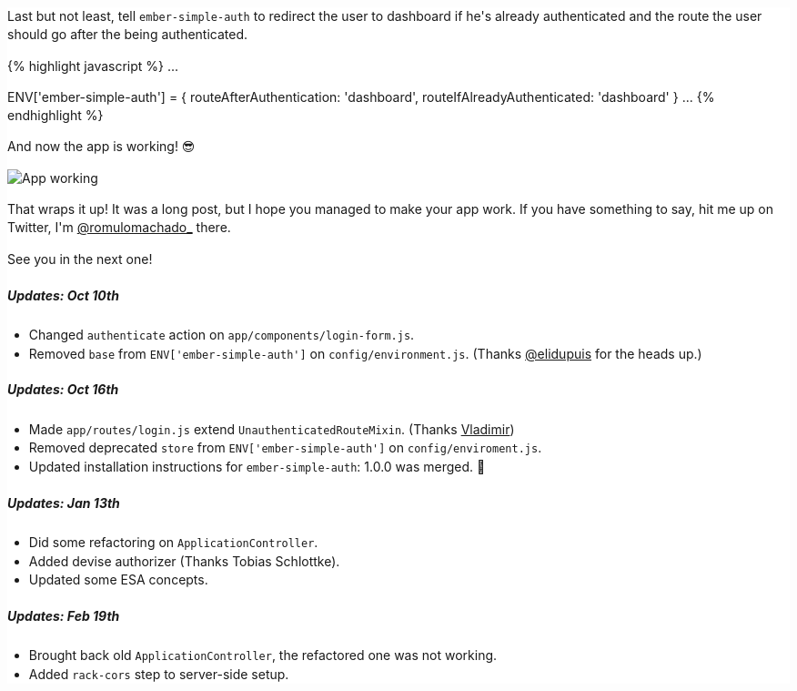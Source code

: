 Last but not least, tell `ember-simple-auth` to redirect the user to dashboard if he's already authenticated and the route the user should go after the being authenticated.

{% highlight javascript %}
...

ENV['ember-simple-auth'] = {
  routeAfterAuthentication: 'dashboard',
  routeIfAlreadyAuthenticated: 'dashboard'
}
...
{% endhighlight %}

And now the app is working! :sunglasses:

![App working]({{site.url}}/public/images/blog/2015-09-28-ember-simple-auth/ember-simple-auth.gif)

That wraps it up! It was a long post, but I hope you managed to make your app work. If you have something to say, hit me up on Twitter, I'm <a href="http://twitter.com/romulomachado_">@romulomachado_</a> there.

See you in the next one!

##### Updates: Oct 10th

* Changed `authenticate` action on `app/components/login-form.js`.
* Removed `base` from `ENV['ember-simple-auth']` on `config/environment.js`. (Thanks <a href="http://twitter.com/elidupuis" target="_blank">@elidupuis</a> for the heads up.)

##### Updates: Oct 16th

* Made `app/routes/login.js` extend `UnauthenticatedRouteMixin`. (Thanks <a href="http://github.com/vladimir-e" target="_blank">Vladimir</a>)
* Removed deprecated `store` from `ENV['ember-simple-auth']` on `config/enviroment.js`.
* Updated installation instructions for `ember-simple-auth`: 1.0.0 was merged. :tada:

##### Updates: Jan 13th

* Did some refactoring on `ApplicationController`.
* Added devise authorizer (Thanks Tobias Schlottke).
* Updated some ESA concepts.

##### Updates: Feb 19th

* Brought back old `ApplicationController`, the refactored one was not working.
* Added `rack-cors` step to server-side setup.
